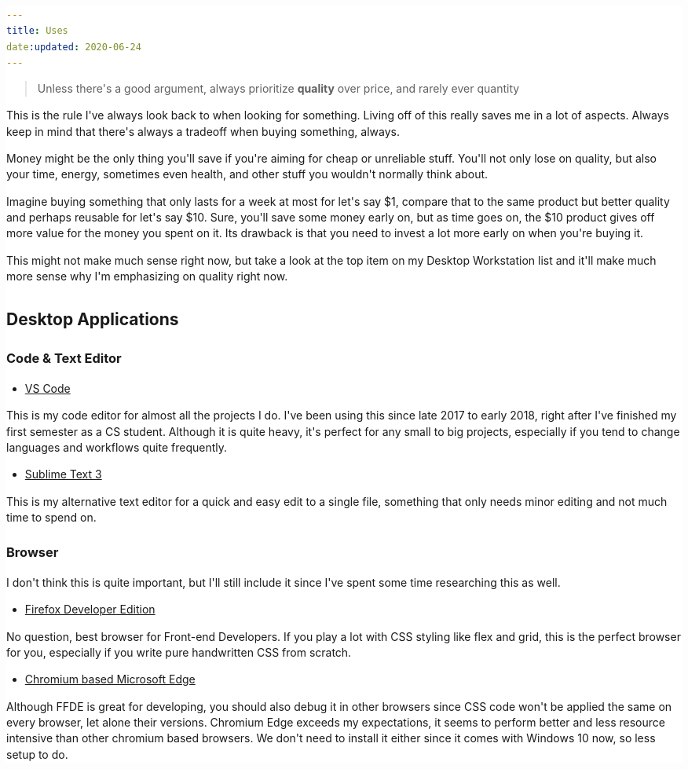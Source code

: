 ```yaml
---
title: Uses
date:updated: 2020-06-24
---
```


> Unless there's a good argument, always prioritize **quality** over price, and rarely ever quantity

This is the rule I've always look back to when looking for something. Living off of this really saves me in a lot of aspects. Always keep in mind that there's always a tradeoff when buying something, always.

Money might be the only thing you'll save if you're aiming for cheap or unreliable stuff. You'll not only lose on quality, but also your time, energy, sometimes even health, and other stuff you wouldn't normally think about.

Imagine buying something that only lasts for a week at most for let's say $1, compare that to the same product but better quality and perhaps reusable for let's say $10. Sure, you'll save some money early on, but as time goes on, the $10 product gives off more value for the money you spent on it. Its drawback is that you need to invest a lot more early on when you're buying it.

This might not make much sense right now, but take a look at the top item on my Desktop Workstation list and it'll make much more sense why I'm emphasizing on quality right now.

## Desktop Applications

### Code & Text Editor

- [VS Code](https://code.visualstudio.com/)

This is my code editor for almost all the projects I do. I've been using this since late 2017 to early 2018, right after I've finished my first semester as a CS student. Although it is quite heavy, it's perfect for any small to big projects, especially if you tend to change languages and workflows quite frequently.

- [Sublime Text 3](https://www.sublimetext.com/)

This is my alternative text editor for a quick and easy edit to a single file, something that only needs minor editing and not much time to spend on.

### Browser

I don't think this is quite important, but I'll still include it since I've spent some time researching this as well.

- [Firefox Developer Edition](https://www.mozilla.org/en-US/firefox/developer/)

No question, best browser for Front-end Developers. If you play a lot with CSS styling like flex and grid, this is the perfect browser for you, especially if you write pure handwritten CSS from scratch.

- [Chromium based Microsoft Edge](https://www.microsoft.com/en-us/edge)

Although FFDE is great for developing, you should also debug it in other browsers since CSS code won't be applied the same on every browser, let alone their versions. Chromium Edge exceeds my expectations, it seems to perform better and less resource intensive than other chromium based browsers. We don't need to install it either since it comes with Windows 10 now, so less setup to do.
